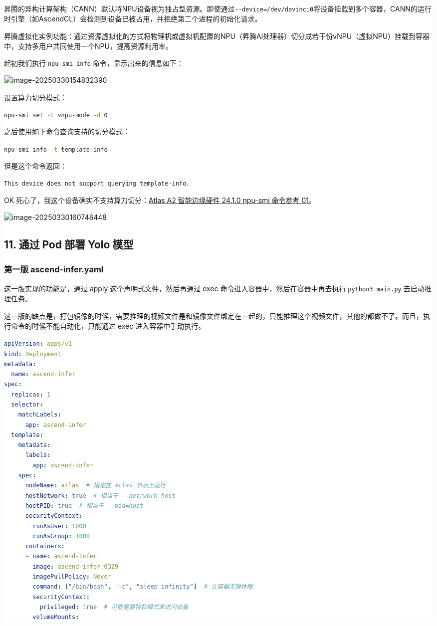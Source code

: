 昇腾的异构计算架构（CANN）默认将NPU设备视为独占型资源。即使通过`--device=/dev/davinci0`将设备挂载到多个容器，CANN的运行时引擎（如AscendCL）会检测到设备已被占用，并拒绝第二个进程的初始化请求。

昇腾虚拟化实例功能：通过资源虚拟化的方式将物理机或虚拟机配置的NPU（昇腾AI处理器）切分成若干份vNPU（虚拟NPU）挂载到容器中，支持多用户共同使用一个NPU，提高资源利用率。

起初我们执行 `npu-smi info` 命令，显示出来的信息如下：

![image-20250330154832390](https://xubowen-bucket.oss-cn-beijing.aliyuncs.com/img/image-20250330154832390.png)

设置算力切分模式：

```bash
npu-smi set -t vnpu-mode -d 0
```

之后使用如下命令查询支持的切分模式：

```bash
npu-smi info -t template-info
```

但是这个命令返回：

```bash
This device does not support querying template-info.
```

OK 死心了，我这个设备确实不支持算力切分：[Atlas A2 智能边缘硬件 24.1.0 npu-smi 命令参考 01](https://support.huawei.com/enterprise/zh/doc/EDOC1100438698/7a5fc1e2?idPath=23710424|251366513|22892968|252309141|254411267)。

![image-20250330160748448](https://xubowen-bucket.oss-cn-beijing.aliyuncs.com/img/image-20250330160748448.png)

## 11. 通过 Pod 部署 Yolo 模型

### 第一版 ascend-infer.yaml

这一版实现的功能是，通过 apply 这个声明式文件，然后再通过 exec 命令进入容器中，然后在容器中再去执行 `python3 main.py` 去启动推理任务。

这一版的缺点是，打包镜像的时候，需要推理的视频文件是和镜像文件绑定在一起的，只能推理这个视频文件，其他的都做不了。而且，执行命令的时候不能自动化，只能通过 exec 进入容器中手动执行。

```yaml
apiVersion: apps/v1
kind: Deployment
metadata:
  name: ascend-infer
spec:
  replicas: 1
  selector:
    matchLabels:
      app: ascend-infer
  template:
    metadata:
      labels:
        app: ascend-infer
    spec:
      nodeName: atlas  # 指定在 atlas 节点上运行
      hostNetwork: true  # 相当于 --netrwork host
      hostPID: true  # 相当于 --pid=host
      securityContext:
        runAsUser: 1000
        runAsGroup: 1000
      containers:
      - name: ascend-infer
        image: ascend-infer:0329
        imagePullPolicy: Never
        command: ["/bin/bash", "-c", "sleep infinity"]  # 让容器无限休眠
        securityContext:
          privileged: true  # 可能需要特权模式来访问设备
        volumeMounts:
```